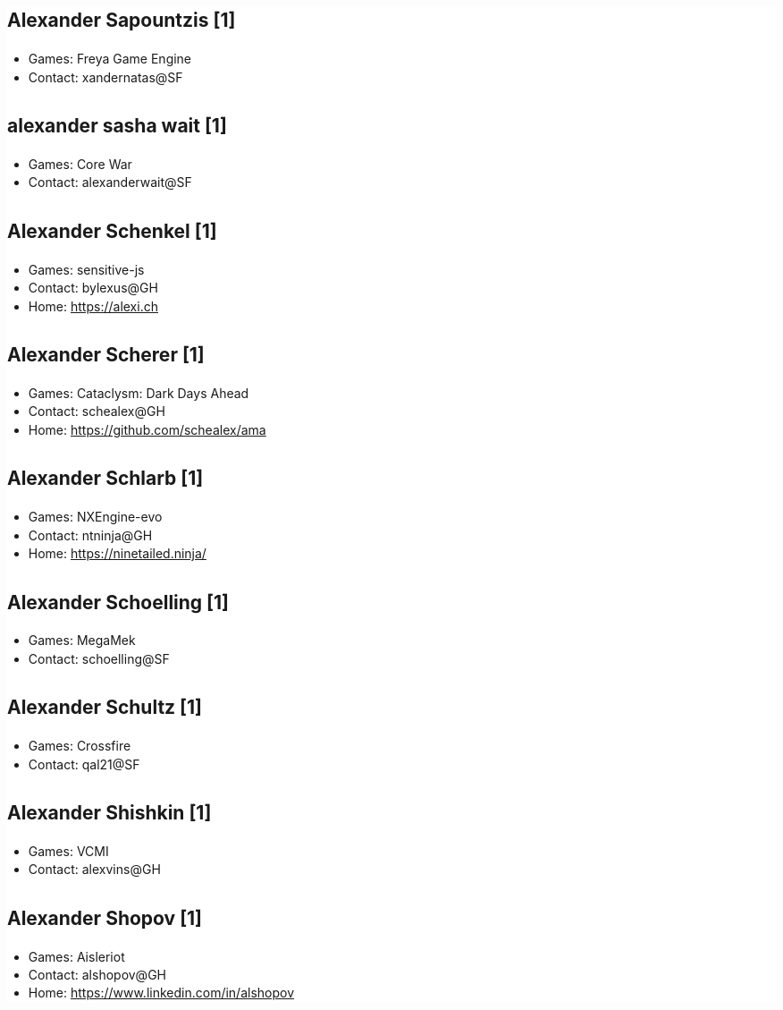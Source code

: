 ## Alexander Sapountzis [1]

- Games: Freya Game Engine
- Contact: xandernatas@SF

## alexander sasha wait [1]

- Games: Core War
- Contact: alexanderwait@SF

## Alexander Schenkel [1]

- Games: sensitive-js
- Contact: bylexus@GH
- Home: https://alexi.ch

## Alexander Scherer [1]

- Games: Cataclysm: Dark Days Ahead
- Contact: schealex@GH
- Home: https://github.com/schealex/ama

## Alexander Schlarb [1]

- Games: NXEngine-evo
- Contact: ntninja@GH
- Home: https://ninetailed.ninja/

## Alexander Schoelling [1]

- Games: MegaMek
- Contact: schoelling@SF

## Alexander Schultz [1]

- Games: Crossfire
- Contact: qal21@SF

## Alexander Shishkin [1]

- Games: VCMI
- Contact: alexvins@GH

## Alexander Shopov [1]

- Games: Aisleriot
- Contact: alshopov@GH
- Home: https://www.linkedin.com/in/alshopov


[comment]: # (partly autogenerated content, edit with care, read the manual before)